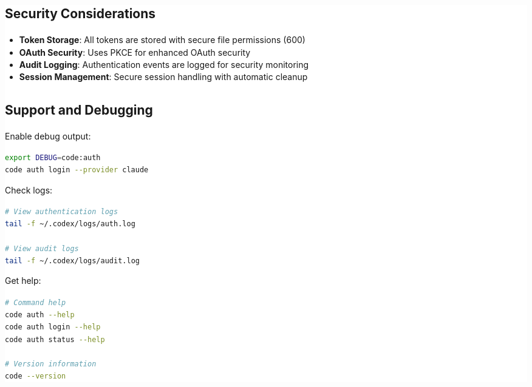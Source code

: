 ## Security Considerations

- **Token Storage**: All tokens are stored with secure file permissions (600)
- **OAuth Security**: Uses PKCE for enhanced OAuth security
- **Audit Logging**: Authentication events are logged for security monitoring
- **Session Management**: Secure session handling with automatic cleanup

## Support and Debugging

Enable debug output:
```bash
export DEBUG=code:auth
code auth login --provider claude
```

Check logs:
```bash
# View authentication logs
tail -f ~/.codex/logs/auth.log

# View audit logs  
tail -f ~/.codex/logs/audit.log
```

Get help:
```bash
# Command help
code auth --help
code auth login --help
code auth status --help

# Version information
code --version
```